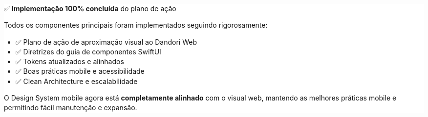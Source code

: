 ✅ **Implementação 100% concluída** do plano de ação

Todos os componentes principais foram implementados seguindo rigorosamente:
- ✅ Plano de ação de aproximação visual ao Dandori Web
- ✅ Diretrizes do guia de componentes SwiftUI
- ✅ Tokens atualizados e alinhados
- ✅ Boas práticas mobile e acessibilidade
- ✅ Clean Architecture e escalabilidade

O Design System mobile agora está **completamente alinhado** com o visual web, mantendo as melhores práticas mobile e permitindo fácil manutenção e expansão.
